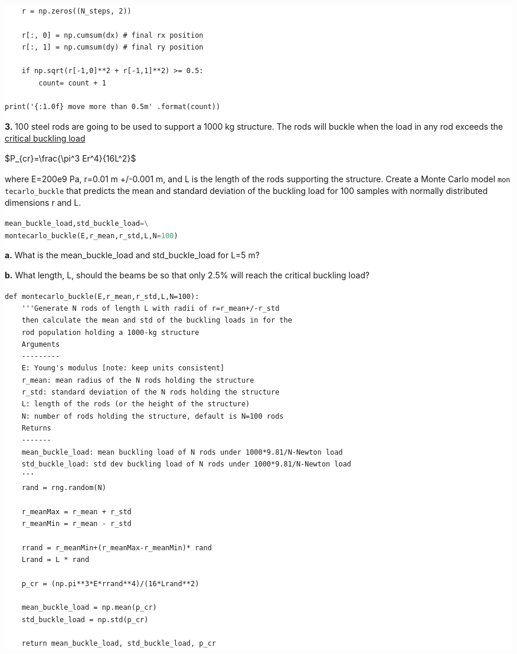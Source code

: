 ```{code-cell} ipython3
    r = np.zeros((N_steps, 2))
    
    r[:, 0] = np.cumsum(dx) # final rx position
    r[:, 1] = np.cumsum(dy) # final ry position
    
    if np.sqrt(r[-1,0]**2 + r[-1,1]**2) >= 0.5:
        count= count + 1 
    
print('{:1.0f} move more than 0.5m' .format(count))
```

__3.__ 100 steel rods are going to be used to support a 1000 kg structure. The
rods will buckle when the load in any rod exceeds the [critical buckling
load](https://en.wikipedia.org/wiki/Euler%27s_critical_load)

$P_{cr}=\frac{\pi^3 Er^4}{16L^2}$

where E=200e9 Pa, r=0.01 m +/-0.001 m, and L is the 
length of the rods supporting the structure. Create a Monte
Carlo model `montecarlo_buckle` that predicts 
the mean and standard deviation of the buckling load for 100
samples with normally distributed dimensions r and L. 

```python
mean_buckle_load,std_buckle_load=\
montecarlo_buckle(E,r_mean,r_std,L,N=100)
```

__a.__ What is the mean_buckle_load and std_buckle_load for L=5 m?

__b.__ What length, L, should the beams be so that only 2.5% will 
reach the critical buckling load?

```{code-cell} ipython3
def montecarlo_buckle(E,r_mean,r_std,L,N=100):
    '''Generate N rods of length L with radii of r=r_mean+/-r_std
    then calculate the mean and std of the buckling loads in for the
    rod population holding a 1000-kg structure
    Arguments
    ---------
    E: Young's modulus [note: keep units consistent]
    r_mean: mean radius of the N rods holding the structure
    r_std: standard deviation of the N rods holding the structure
    L: length of the rods (or the height of the structure)
    N: number of rods holding the structure, default is N=100 rods
    Returns
    -------
    mean_buckle_load: mean buckling load of N rods under 1000*9.81/N-Newton load
    std_buckle_load: std dev buckling load of N rods under 1000*9.81/N-Newton load
    '''
    rand = rng.random(N)
    
    r_meanMax = r_mean + r_std
    r_meanMin = r_mean - r_std
    
    rrand = r_meanMin+(r_meanMax-r_meanMin)* rand
    Lrand = L * rand
    
    p_cr = (np.pi**3*E*rrand**4)/(16*Lrand**2)
    
    mean_buckle_load = np.mean(p_cr)
    std_buckle_load = np.std(p_cr)
    
    return mean_buckle_load, std_buckle_load, p_cr
```
